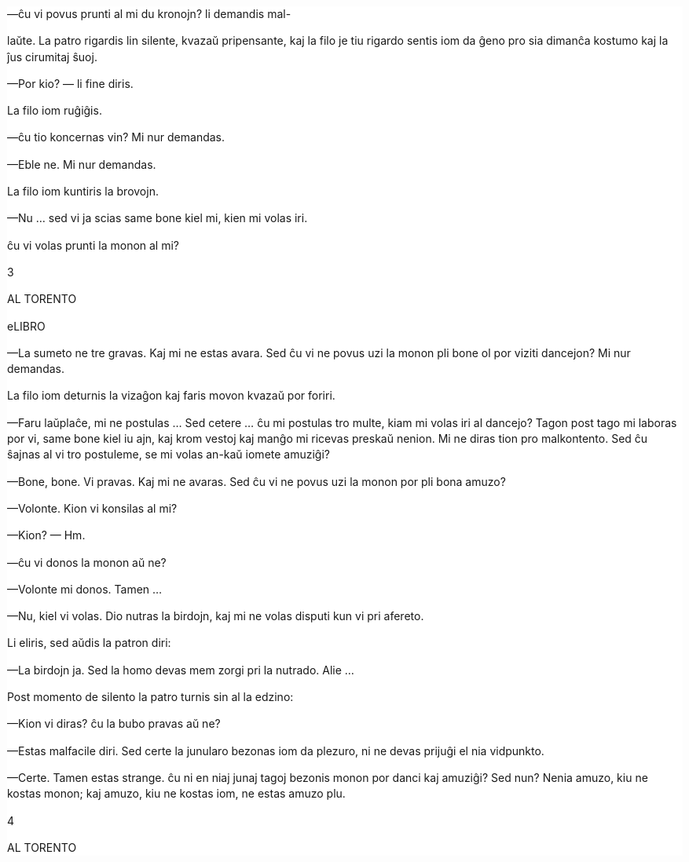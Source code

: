 —ĉu vi povus prunti al mi du kronojn? li demandis mal-

laŭte. La patro rigardis lin silente, kvazaŭ pripensante, kaj la filo je tiu rigardo sentis iom da ĝeno pro sia dimanĉa kostumo kaj la ĵus cirumitaj ŝuoj. 

—Por kio? — li fine diris. 

La filo iom ruĝiĝis. 

—ĉu tio koncernas vin? Mi nur demandas. 

—Eble ne. Mi nur demandas. 

La filo iom kuntiris la brovojn. 

—Nu … sed vi ja scias same bone kiel mi, kien mi volas iri. 

ĉu vi volas prunti la monon al mi? 

3

AL TORENTO

eLIBRO

—La sumeto ne tre gravas. Kaj mi ne estas avara. Sed ĉu vi ne povus uzi la monon pli bone ol por viziti dancejon? Mi nur demandas. 

La filo iom deturnis la vizaĝon kaj faris movon kvazaŭ por foriri. 

—Faru laŭplaĉe, mi ne postulas … Sed cetere … ĉu mi postulas tro multe, kiam mi volas iri al dancejo? Tagon post tago mi laboras por vi, same bone kiel iu ajn, kaj krom vestoj kaj manĝo mi ricevas preskaŭ nenion. Mi ne diras tion pro malkontento. Sed ĉu ŝajnas al vi tro postuleme, se mi volas an-kaŭ iomete amuziĝi? 

—Bone, bone. Vi pravas. Kaj mi ne avaras. Sed ĉu vi ne povus uzi la monon por pli bona amuzo? 

—Volonte. Kion vi konsilas al mi? 

—Kion? — Hm. 

—ĉu vi donos la monon aŭ ne? 

—Volonte mi donos. Tamen …

—Nu, kiel vi volas. Dio nutras la birdojn, kaj mi ne volas disputi kun vi pri afereto. 

Li eliris, sed aŭdis la patron diri:

—La birdojn ja. Sed la homo devas mem zorgi pri la nutrado. Alie …

Post momento de silento la patro turnis sin al la edzino:

—Kion vi diras? ĉu la bubo pravas aŭ ne? 

—Estas malfacile diri. Sed certe la junularo bezonas iom da plezuro, ni ne devas prijuĝi el nia vidpunkto. 

—Certe. Tamen estas strange. ĉu ni en niaj junaj tagoj bezonis monon por danci kaj amuziĝi? Sed nun? Nenia amuzo, kiu ne kostas monon; kaj amuzo, kiu ne kostas iom, ne estas amuzo plu. 

4

AL TORENTO
